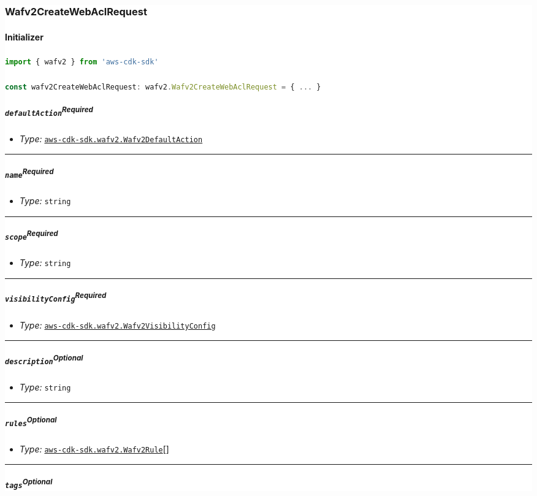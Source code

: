 
### Wafv2CreateWebAclRequest <a name="aws-cdk-sdk.wafv2.Wafv2CreateWebAclRequest"></a>

#### Initializer <a name="[object Object].Initializer"></a>

```typescript
import { wafv2 } from 'aws-cdk-sdk'

const wafv2CreateWebAclRequest: wafv2.Wafv2CreateWebAclRequest = { ... }
```

##### `defaultAction`<sup>Required</sup> <a name="aws-cdk-sdk.wafv2.Wafv2CreateWebAclRequest.property.defaultAction"></a>

- *Type:* [`aws-cdk-sdk.wafv2.Wafv2DefaultAction`](#aws-cdk-sdk.wafv2.Wafv2DefaultAction)

---

##### `name`<sup>Required</sup> <a name="aws-cdk-sdk.wafv2.Wafv2CreateWebAclRequest.property.name"></a>

- *Type:* `string`

---

##### `scope`<sup>Required</sup> <a name="aws-cdk-sdk.wafv2.Wafv2CreateWebAclRequest.property.scope"></a>

- *Type:* `string`

---

##### `visibilityConfig`<sup>Required</sup> <a name="aws-cdk-sdk.wafv2.Wafv2CreateWebAclRequest.property.visibilityConfig"></a>

- *Type:* [`aws-cdk-sdk.wafv2.Wafv2VisibilityConfig`](#aws-cdk-sdk.wafv2.Wafv2VisibilityConfig)

---

##### `description`<sup>Optional</sup> <a name="aws-cdk-sdk.wafv2.Wafv2CreateWebAclRequest.property.description"></a>

- *Type:* `string`

---

##### `rules`<sup>Optional</sup> <a name="aws-cdk-sdk.wafv2.Wafv2CreateWebAclRequest.property.rules"></a>

- *Type:* [`aws-cdk-sdk.wafv2.Wafv2Rule`](#aws-cdk-sdk.wafv2.Wafv2Rule)[]

---

##### `tags`<sup>Optional</sup> <a name="aws-cdk-sdk.wafv2.Wafv2CreateWebAclRequest.property.tags"></a>
